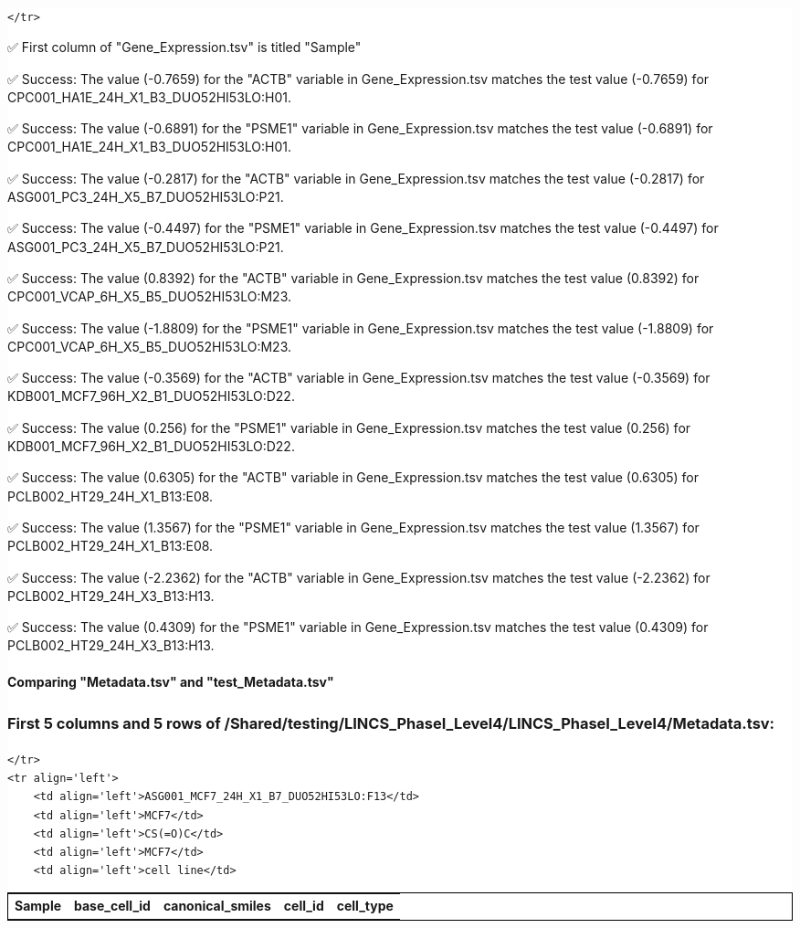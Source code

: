 	</tr>
</table>
&#9989;	First column of "Gene_Expression.tsv" is titled "Sample"

&#9989;	Success: The value (-0.7659) for the "ACTB" variable in Gene_Expression.tsv matches the test value (-0.7659) for CPC001_HA1E_24H_X1_B3_DUO52HI53LO:H01.

&#9989;	Success: The value (-0.6891) for the "PSME1" variable in Gene_Expression.tsv matches the test value (-0.6891) for CPC001_HA1E_24H_X1_B3_DUO52HI53LO:H01.

&#9989;	Success: The value (-0.2817) for the "ACTB" variable in Gene_Expression.tsv matches the test value (-0.2817) for ASG001_PC3_24H_X5_B7_DUO52HI53LO:P21.

&#9989;	Success: The value (-0.4497) for the "PSME1" variable in Gene_Expression.tsv matches the test value (-0.4497) for ASG001_PC3_24H_X5_B7_DUO52HI53LO:P21.

&#9989;	Success: The value (0.8392) for the "ACTB" variable in Gene_Expression.tsv matches the test value (0.8392) for CPC001_VCAP_6H_X5_B5_DUO52HI53LO:M23.

&#9989;	Success: The value (-1.8809) for the "PSME1" variable in Gene_Expression.tsv matches the test value (-1.8809) for CPC001_VCAP_6H_X5_B5_DUO52HI53LO:M23.

&#9989;	Success: The value (-0.3569) for the "ACTB" variable in Gene_Expression.tsv matches the test value (-0.3569) for KDB001_MCF7_96H_X2_B1_DUO52HI53LO:D22.

&#9989;	Success: The value (0.256) for the "PSME1" variable in Gene_Expression.tsv matches the test value (0.256) for KDB001_MCF7_96H_X2_B1_DUO52HI53LO:D22.

&#9989;	Success: The value (0.6305) for the "ACTB" variable in Gene_Expression.tsv matches the test value (0.6305) for PCLB002_HT29_24H_X1_B13:E08.

&#9989;	Success: The value (1.3567) for the "PSME1" variable in Gene_Expression.tsv matches the test value (1.3567) for PCLB002_HT29_24H_X1_B13:E08.

&#9989;	Success: The value (-2.2362) for the "ACTB" variable in Gene_Expression.tsv matches the test value (-2.2362) for PCLB002_HT29_24H_X3_B13:H13.

&#9989;	Success: The value (0.4309) for the "PSME1" variable in Gene_Expression.tsv matches the test value (0.4309) for PCLB002_HT29_24H_X3_B13:H13.

#### Comparing "Metadata.tsv" and "test_Metadata.tsv"


### First 5 columns and 5 rows of /Shared/testing/LINCS_PhaseI_Level4/LINCS_PhaseI_Level4/Metadata.tsv:

<table style="width:100%; border: 1px solid black;">
	<tr align='left'>
		<th align='left'>Sample</th>
		<th align='left'>base_cell_id</th>
		<th align='left'>canonical_smiles</th>
		<th align='left'>cell_id</th>
		<th align='left'>cell_type</th>

	</tr>
	<tr align='left'>
		<td align='left'>ASG001_MCF7_24H_X1_B7_DUO52HI53LO:F13</td>
		<td align='left'>MCF7</td>
		<td align='left'>CS(=O)C</td>
		<td align='left'>MCF7</td>
		<td align='left'>cell line</td>
